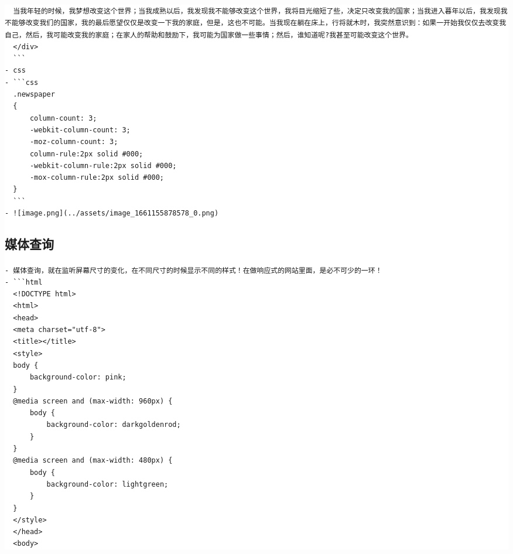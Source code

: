 	  当我年轻的时候，我梦想改变这个世界；当我成熟以后，我发现我不能够改变这个世界，我将目光缩短了些，决定只改变我的国家；当我进入暮年以后，我发现我不能够改变我们的国家，我的最后愿望仅仅是改变一下我的家庭，但是，这也不可能。当我现在躺在床上，行将就木时，我突然意识到：如果一开始我仅仅去改变我自己，然后，我可能改变我的家庭；在家人的帮助和鼓励下，我可能为国家做一些事情；然后，谁知道呢?我甚至可能改变这个世界。
	  </div>
	  ```
	- css
	- ```css
	  .newspaper
	  {
	      column-count: 3;
	      -webkit-column-count: 3;
	      -moz-column-count: 3;
	      column-rule:2px solid #000;
	      -webkit-column-rule:2px solid #000;
	      -mox-column-rule:2px solid #000;
	  }    
	  ```
	- ![image.png](../assets/image_1661155878578_0.png)
## 媒体查询
	- 媒体查询，就在监听屏幕尺寸的变化，在不同尺寸的时候显示不同的样式！在做响应式的网站里面，是必不可少的一环！
	- ```html
	  <!DOCTYPE html>
	  <html>
	  <head>
	  <meta charset="utf-8"> 
	  <title></title> 
	  <style>
	  body {
	      background-color: pink;
	  }
	  @media screen and (max-width: 960px) {
	      body {
	          background-color: darkgoldenrod;
	      }
	  }
	  @media screen and (max-width: 480px) {
	      body {
	          background-color: lightgreen;
	      }
	  }
	  </style>
	  </head>
	  <body>
	  